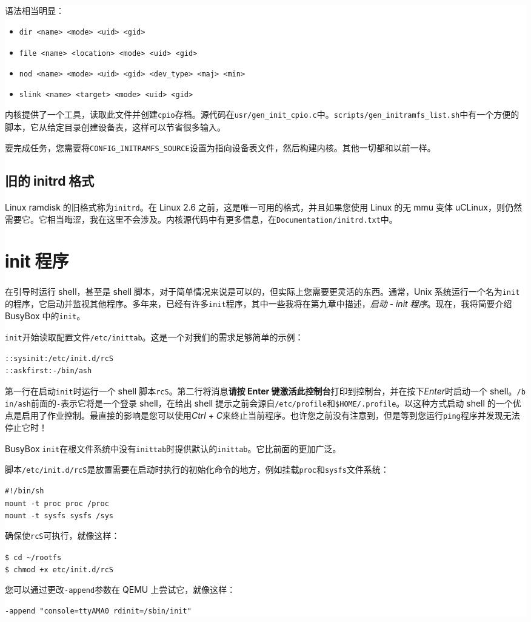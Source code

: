 语法相当明显：

+   `dir <name> <mode> <uid> <gid>`

+   `file <name> <location> <mode> <uid> <gid>`

+   `nod <name> <mode> <uid> <gid> <dev_type> <maj> <min>`

+   `slink <name> <target> <mode> <uid> <gid>`

内核提供了一个工具，读取此文件并创建`cpio`存档。源代码在`usr/gen_init_cpio.c`中。`scripts/gen_initramfs_list.sh`中有一个方便的脚本，它从给定目录创建设备表，这样可以节省很多输入。

要完成任务，您需要将`CONFIG_INITRAMFS_SOURCE`设置为指向设备表文件，然后构建内核。其他一切都和以前一样。

## 旧的 initrd 格式

Linux ramdisk 的旧格式称为`initrd`。在 Linux 2.6 之前，这是唯一可用的格式，并且如果您使用 Linux 的无 mmu 变体 uCLinux，则仍然需要它。它相当晦涩，我在这里不会涉及。内核源代码中有更多信息，在`Documentation/initrd.txt`中。

# init 程序

在引导时运行 shell，甚至是 shell 脚本，对于简单情况来说是可以的，但实际上您需要更灵活的东西。通常，Unix 系统运行一个名为`init`的程序，它启动并监视其他程序。多年来，已经有许多`init`程序，其中一些我将在第九章中描述，*启动 - init 程序*。现在，我将简要介绍 BusyBox 中的`init`。

`init`开始读取配置文件`/etc/inittab`。这是一个对我们的需求足够简单的示例：

```
::sysinit:/etc/init.d/rcS
::askfirst:-/bin/ash
```

第一行在启动`init`时运行一个 shell 脚本`rcS`。第二行将消息**请按 Enter 键激活此控制台**打印到控制台，并在按下*Enter*时启动一个 shell。`/bin/ash`前面的`-`表示它将是一个登录 shell，在给出 shell 提示之前会源自`/etc/profile`和`$HOME/.profile`。以这种方式启动 shell 的一个优点是启用了作业控制。最直接的影响是您可以使用*Ctrl* + *C*来终止当前程序。也许您之前没有注意到，但是等到您运行`ping`程序并发现无法停止它时！

BusyBox `init`在根文件系统中没有`inittab`时提供默认的`inittab`。它比前面的更加广泛。

脚本`/etc/init.d/rcS`是放置需要在启动时执行的初始化命令的地方，例如挂载`proc`和`sysfs`文件系统：

```
#!/bin/sh
mount -t proc proc /proc
mount -t sysfs sysfs /sys
```

确保使`rcS`可执行，就像这样：

```
$ cd ~/rootfs
$ chmod +x etc/init.d/rcS

```

您可以通过更改`-append`参数在 QEMU 上尝试它，就像这样：

```
-append "console=ttyAMA0 rdinit=/sbin/init"
```
